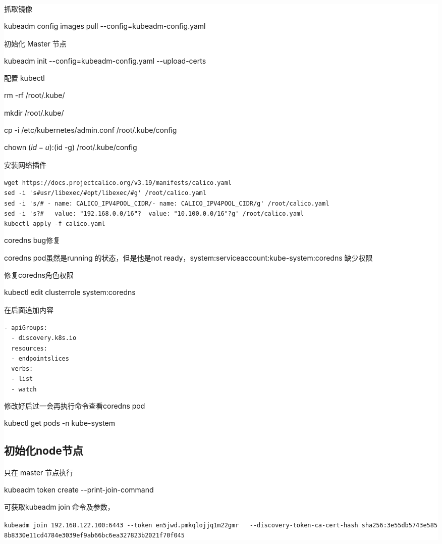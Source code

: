 抓取镜像

kubeadm config images pull --config=kubeadm-config.yaml

初始化 Master 节点

kubeadm init --config=kubeadm-config.yaml --upload-certs

配置 kubectl

rm -rf /root/.kube/

mkdir /root/.kube/

cp -i /etc/kubernetes/admin.conf /root/.kube/config

chown $(id -u):$(id -g) /root/.kube/config

安装网络插件

```
wget https://docs.projectcalico.org/v3.19/manifests/calico.yaml
sed -i 's#usr/libexec/#opt/libexec/#g' /root/calico.yaml
sed -i 's/# - name: CALICO_IPV4POOL_CIDR/- name: CALICO_IPV4POOL_CIDR/g' /root/calico.yaml
sed -i 's?#   value: "192.168.0.0/16"?  value: "10.100.0.0/16"?g' /root/calico.yaml
kubectl apply -f calico.yaml
```

coredns bug修复

coredns pod虽然是running 的状态，但是他是not ready，system:serviceaccount:kube-system:coredns 缺少权限

修复coredns角色权限

kubectl edit clusterrole system:coredns

在后面追加内容

```
- apiGroups:
  - discovery.k8s.io
  resources:
  - endpointslices
  verbs:
  - list
  - watch
```

修改好后过一会再执行命令查看coredns pod

kubectl get pods -n kube-system 

## 初始化node节点

只在 master 节点执行

kubeadm token create --print-join-command

可获取kubeadm join 命令及参数，

```
kubeadm join 192.168.122.100:6443 --token en5jwd.pmkqlojjq1m22gmr   --discovery-token-ca-cert-hash sha256:3e55db5743e5858b8330e11cd4784e3039ef9ab66bc6ea327823b2021f70f045 
```
